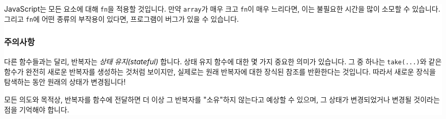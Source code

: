 JavaScript는 모든 요소에 대해 `fn`을 적용할 것입니다. 만약 `array`가 매우 크고 `fn`이 매우 느리다면, 이는 불필요한 시간을 많이 소모할 수 있습니다. 그리고 `fn`에 어떤 종류의 부작용이 있다면, 프로그램이 버그가 있을 수 있습니다.


### 주의사항

다른 함수들과는 달리, 반복자는 *상태 유지(stateful)* 합니다. 상태 유지 함수에 대한 몇 가지 중요한 의미가 있습니다. 그 중 하나는 `take(...)`와 같은 함수가 완전히 새로운 반복자를 생성하는 것처럼 보이지만, 실제로는 원래 반복자에 대한 장식된 참조를 반환한다는 것입니다. 따라서 새로운 장식을 탐색하는 동안 원래의 상태가 변경됩니다!


모든 의도와 목적상, 반복자를 함수에 전달하면 더 이상 그 반복자를 "소유"하지 않는다고 예상할 수 있으며, 그 상태가 변경되었거나 변경될 것이라는 점을 기억해야 합니다.

